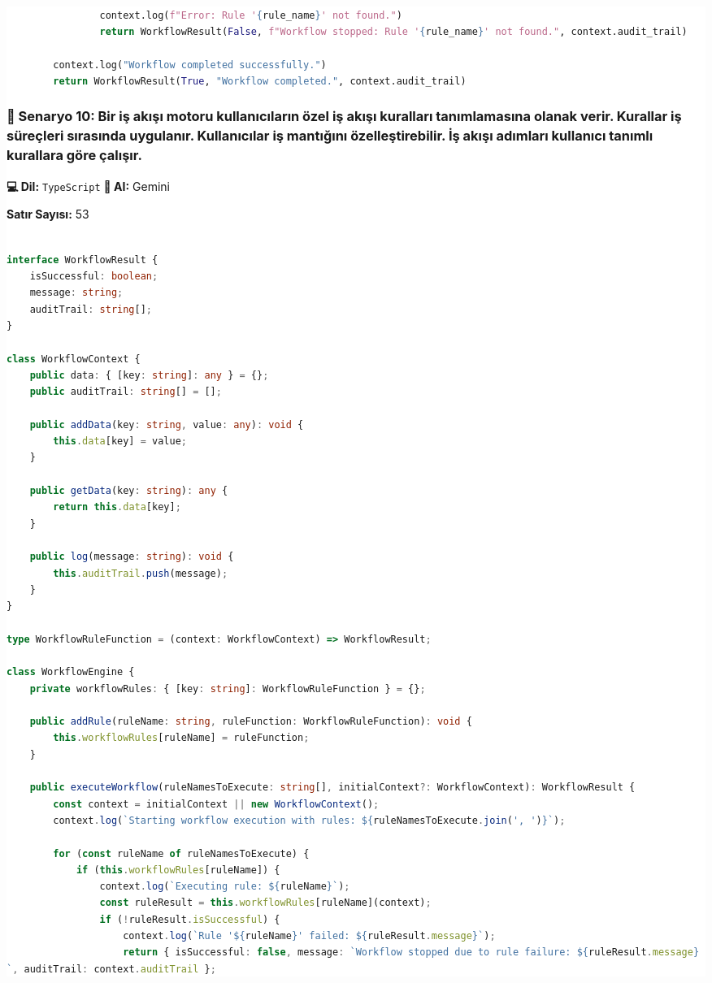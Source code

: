```python
                context.log(f"Error: Rule '{rule_name}' not found.")
                return WorkflowResult(False, f"Workflow stopped: Rule '{rule_name}' not found.", context.audit_trail)

        context.log("Workflow completed successfully.")
        return WorkflowResult(True, "Workflow completed.", context.audit_trail)
```
### 🧪 Senaryo 10: Bir iş akışı motoru kullanıcıların özel iş akışı kuralları tanımlamasına olanak verir. Kurallar iş süreçleri sırasında uygulanır. Kullanıcılar iş mantığını özelleştirebilir. İş akışı adımları kullanıcı tanımlı kurallara göre çalışır.
**💻 Dil:** `TypeScript`
**🤖 AI:** Gemini

**Satır Sayısı:** 53
```typescript

interface WorkflowResult {
    isSuccessful: boolean;
    message: string;
    auditTrail: string[];
}

class WorkflowContext {
    public data: { [key: string]: any } = {};
    public auditTrail: string[] = [];

    public addData(key: string, value: any): void {
        this.data[key] = value;
    }

    public getData(key: string): any {
        return this.data[key];
    }

    public log(message: string): void {
        this.auditTrail.push(message);
    }
}

type WorkflowRuleFunction = (context: WorkflowContext) => WorkflowResult;

class WorkflowEngine {
    private workflowRules: { [key: string]: WorkflowRuleFunction } = {};

    public addRule(ruleName: string, ruleFunction: WorkflowRuleFunction): void {
        this.workflowRules[ruleName] = ruleFunction;
    }

    public executeWorkflow(ruleNamesToExecute: string[], initialContext?: WorkflowContext): WorkflowResult {
        const context = initialContext || new WorkflowContext();
        context.log(`Starting workflow execution with rules: ${ruleNamesToExecute.join(', ')}`);

        for (const ruleName of ruleNamesToExecute) {
            if (this.workflowRules[ruleName]) {
                context.log(`Executing rule: ${ruleName}`);
                const ruleResult = this.workflowRules[ruleName](context);
                if (!ruleResult.isSuccessful) {
                    context.log(`Rule '${ruleName}' failed: ${ruleResult.message}`);
                    return { isSuccessful: false, message: `Workflow stopped due to rule failure: ${ruleResult.message}`, auditTrail: context.auditTrail };
```